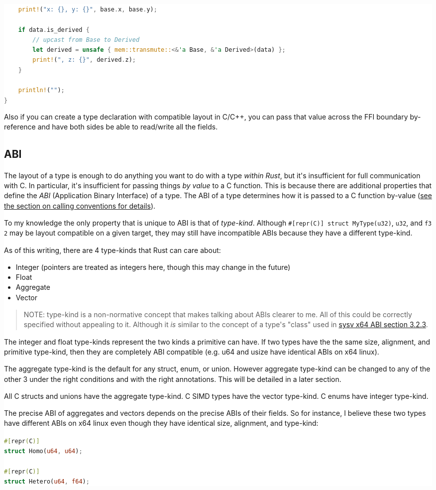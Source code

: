 ```rust
    print!("x: {}, y: {}", base.x, base.y);

    if data.is_derived {
        // upcast from Base to Derived
        let derived = unsafe { mem::transmute::<&'a Base, &'a Derived>(data) };
        print!(", z: {}", derived.z);
    }

    println!("");
}
```

Also if you can create a type declaration with compatible layout in C/C++, you can pass that value across the FFI boundary by-reference and have both sides be able to read/write all the fields.



## ABI

The layout of a type is enough to do anything you want to do with a type *within Rust*, but it's insufficient for full communication with C. In particular, it's insufficient for passing things *by value* to a C function. This is because there are additional properties that define the *ABI* (Application Binary Interface) of a type. The ABI of a type determines how it is passed to a C function by-value ([see the section on calling conventions for details][calling-conventions]).

To my knowledge the only property that is unique to ABI is that of *type-kind*. Although `#[repr(C)] struct MyType(u32)`, `u32`, and `f32` may be layout compatible on a given target, they may still have incompatible ABIs because they have a different type-kind.

As of this writing, there are 4 type-kinds that Rust can care about:

* Integer (pointers are treated as integers here, though this may change in the future)
* Float
* Aggregate
* Vector

> NOTE: type-kind is a non-normative concept that makes talking about ABIs clearer to me. All of this could be correctly specified without appealing to it. Although it *is* similar to the concept of a type's "class" used in [sysv x64 ABI section 3.2.3][sysvx64-abi].

The integer and float type-kinds represent the two kinds a primitive can have. If two types have the the same size, alignment, and primitive type-kind, then they are completely ABI compatible (e.g. u64 and usize have identical ABIs on x64 linux).

The aggregate type-kind is the default for any struct, enum, or union. However aggregate type-kind can be changed to any of the other 3 under the right conditions and with the right annotations. This will be detailed in a later section.

All C structs and unions have the aggregate type-kind. C SIMD types have the vector type-kind. C enums have integer type-kind.

The precise ABI of aggregates and vectors depends on the precise ABIs of their fields. So for instance, I believe these two types have different ABIs on x64 linux even though they have identical size, alignment, and type-kind:

```rust
#[repr(C)]
struct Homo(u64, u64);

#[repr(C)]
struct Hetero(u64, f64);
```


[bool-repr]: https://rust-lang.github.io/unsafe-code-guidelines/layout/scalars.html#bool
[reference]: https://doc.rust-lang.org/reference/
[nomicon]: https://doc.rust-lang.org/nomicon/
[ATmega128]: http://www.kjit.bme.hu/images/stories/targyak/jarmufedelzeti_rendszerek/atmel_atmega128_manual.pdf
[extern type]: https://github.com/rust-lang/rfcs/blob/master/text/1861-extern-types.md
[really-tagged-unions]: https://github.com/rust-lang/rfcs/blob/master/text/2195-really-tagged-unions.md
[ryg-ints]: https://gist.github.com/rygorous/e0f055bfb74e3d5f0af20690759de5a7
[int-history]: #the-c-integer-hierarchy
[llvm-int128]: https://github.com/rust-lang/rust/issues/54341
[sysvx86-abi]: https://www.uclibc.org/docs/psABI-i386.pdf#section.2.2
[sysvx64-abi]: https://software.intel.com/sites/default/files/article/402129/mpx-linux64-abi.pdf#section.3.2
[rust-platforms]: https://forge.rust-lang.org/platform-support.html
[twos-complement]: https://en.wikipedia.org/wiki/Two%27s_complement
[ieee-floats]: https://en.wikipedia.org/wiki/IEEE_754
[endianess]: #endianness
[segmented]: #segmented-architectures
[repr-rust]: https://github.com/rust-rfcs/unsafe-code-guidelines/issues/11
[register-renaming]: https://en.wikipedia.org/wiki/Register_renaming
[stack-machines]: https://en.wikipedia.org/wiki/Stack_machine
[lisp-machines]: https://en.wikipedia.org/wiki/Lisp_machine
[go-stacks]: https://blog.cloudflare.com/how-stacks-are-handled-in-go/
[swift-arc]: https://github.com/apple/swift/blob/edfb86f09aaf8cfcc1a0608bdcd6fe21b7a35460/docs/CallingConvention.rst#responsibility
[alloca]: http://man7.org/linux/man-pages/man3/alloca.3.html
[red-zone]: https://en.wikipedia.org/wiki/Red_zone_(computing)
[registers]: https://en.wikipedia.org/wiki/Processor_register
[stack]: https://en.wikipedia.org/wiki/Call_stack
[caches]: https://en.wikipedia.org/wiki/CPU_cache
[speculation]: https://en.wikipedia.org/wiki/Speculative_execution
[dynamic-linking]: https://en.wikipedia.org/wiki/Dynamic_linker
[context-switching]: https://en.wikipedia.org/wiki/Context_switch
[cpp-trivial]: https://quuxplusone.github.io/blog/2018/05/02/trivial-abi-101/
[calling-conventions]: #calling-conventions